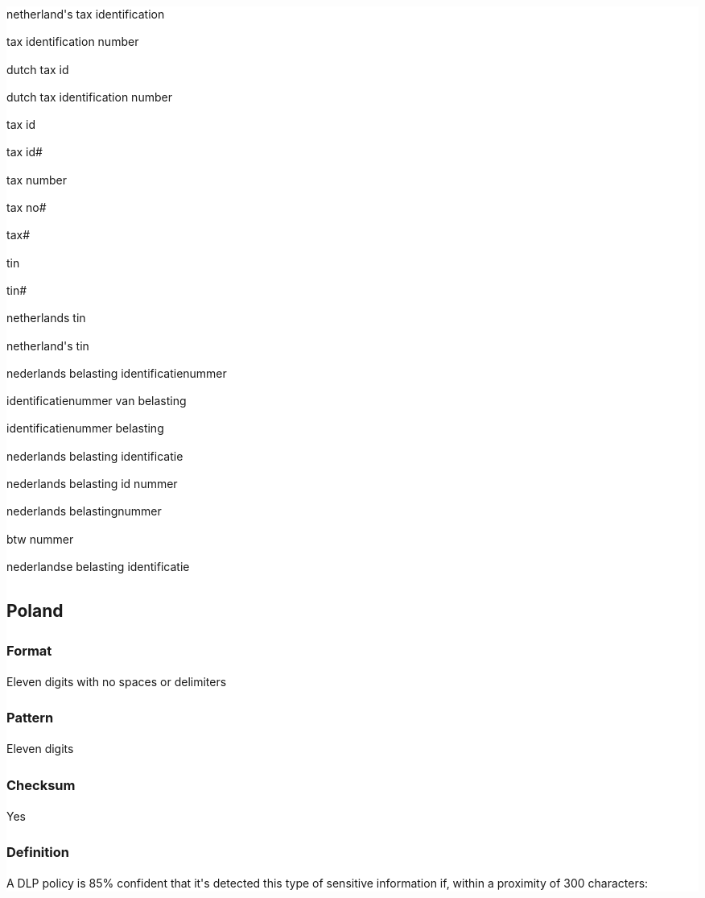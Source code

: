 netherland's tax identification
  
tax identification number
  
dutch tax id
  
dutch tax identification number
  
tax id
  
tax id#
  
tax number
  
tax no#
  
tax#
  
tin
  
tin#
  
netherlands tin
  
netherland's tin
  
nederlands belasting identificatienummer
  
identificatienummer van belasting
  
identificatienummer belasting
  
nederlands belasting identificatie
  
nederlands belasting id nummer
  
nederlands belastingnummer
  
btw nummer
  
nederlandse belasting identificatie
  
## Poland

### Format

Eleven digits with no spaces or delimiters
  
### Pattern

Eleven digits
  
### Checksum

Yes
  
### Definition

A DLP policy is 85% confident that it's detected this type of sensitive information if, within a proximity of 300 characters:
  
